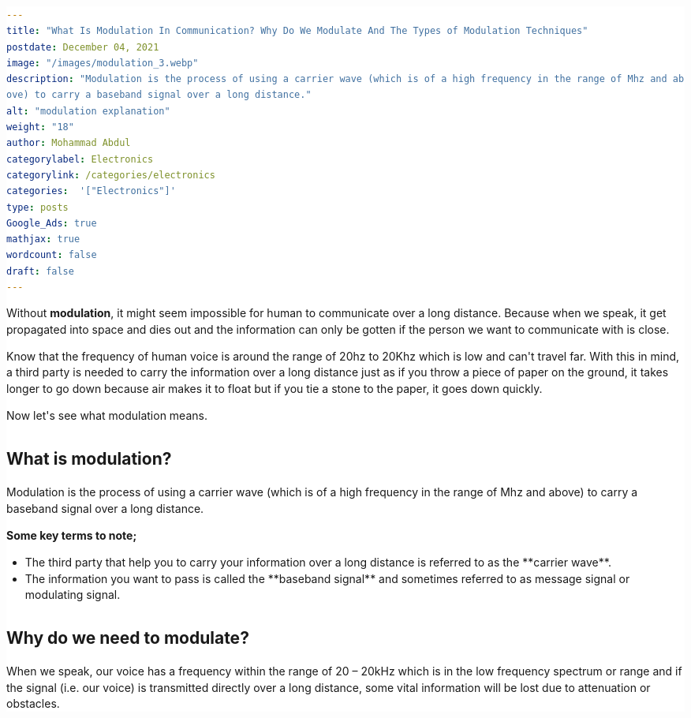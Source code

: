 ```yaml
---
title: "What Is Modulation In Communication? Why Do We Modulate And The Types of Modulation Techniques"
postdate: December 04, 2021
image: "/images/modulation_3.webp"
description: "Modulation is the process of using a carrier wave (which is of a high frequency in the range of Mhz and above) to carry a baseband signal over a long distance."
alt: "modulation explanation"
weight: "18"
author: Mohammad Abdul
categorylabel: Electronics
categorylink: /categories/electronics
categories:  '["Electronics"]'
type: posts
Google_Ads: true
mathjax: true
wordcount: false
draft: false
---
```


Without **modulation**, it might seem impossible for human to communicate over a long distance. Because when we speak, it get propagated into space and dies out and the information can only be gotten if the person we want to communicate with is close.

Know that the frequency of human voice is around the range of 20hz to 20Khz which is low and can't travel far. With this in mind, a third party is needed to carry the information over a long distance just as if you throw a piece of paper on the ground, it takes longer to go down because air makes it to float but if you tie a stone to the paper, it goes down quickly.

Now let's see what modulation means.

## What is modulation?

Modulation is the process of using a carrier wave (which is of a high frequency in the range of Mhz and above) to carry a baseband signal over a long distance.

**Some key terms to note;**
<br>

<ul class="ul-in-post">
<li>The third party that help you to carry your information over a long distance is referred to as the **carrier wave**.</li>

<li>The information you want to pass is called the **baseband signal** and sometimes referred to as message signal or modulating signal.</li>
</ul>

## Why do we need to modulate?

When we speak, our voice has a frequency within the range of 20 – 20kHz which is in the low frequency spectrum or range and if the signal (i.e. our voice) is transmitted directly over a long distance, some vital information will be lost due to attenuation or obstacles.

